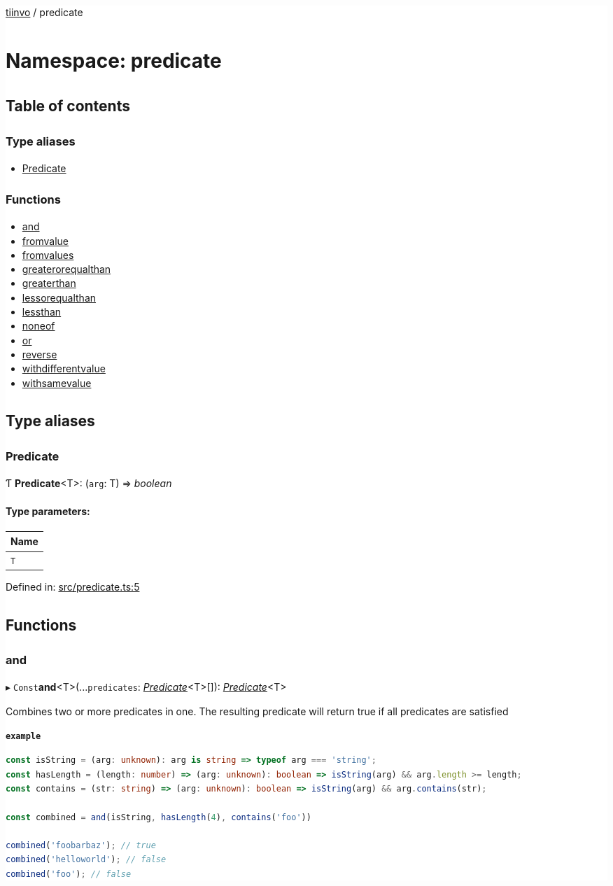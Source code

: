[tiinvo](../README.md) / predicate

# Namespace: predicate

## Table of contents

### Type aliases

- [Predicate](predicate.md#predicate)

### Functions

- [and](predicate.md#and)
- [fromvalue](predicate.md#fromvalue)
- [fromvalues](predicate.md#fromvalues)
- [greaterorequalthan](predicate.md#greaterorequalthan)
- [greaterthan](predicate.md#greaterthan)
- [lessorequalthan](predicate.md#lessorequalthan)
- [lessthan](predicate.md#lessthan)
- [noneof](predicate.md#noneof)
- [or](predicate.md#or)
- [reverse](predicate.md#reverse)
- [withdifferentvalue](predicate.md#withdifferentvalue)
- [withsamevalue](predicate.md#withsamevalue)

## Type aliases

### Predicate

Ƭ **Predicate**<T\>: (`arg`: T) => *boolean*

#### Type parameters:

Name |
------ |
`T` |

Defined in: [src/predicate.ts:5](https://github.com/OctoD/tiinvo/blob/ea6e8d4/src/predicate.ts#L5)

## Functions

### and

▸ `Const`**and**<T\>(...`predicates`: [*Predicate*](predicate.md#predicate)<T\>[]): [*Predicate*](predicate.md#predicate)<T\>

Combines two or more predicates in one. The resulting predicate will return true if
all predicates are satisfied

**`example`** 
```ts
const isString = (arg: unknown): arg is string => typeof arg === 'string';
const hasLength = (length: number) => (arg: unknown): boolean => isString(arg) && arg.length >= length;
const contains = (str: string) => (arg: unknown): boolean => isString(arg) && arg.contains(str);

const combined = and(isString, hasLength(4), contains('foo'))

combined('foobarbaz'); // true
combined('helloworld'); // false
combined('foo'); // false
```
